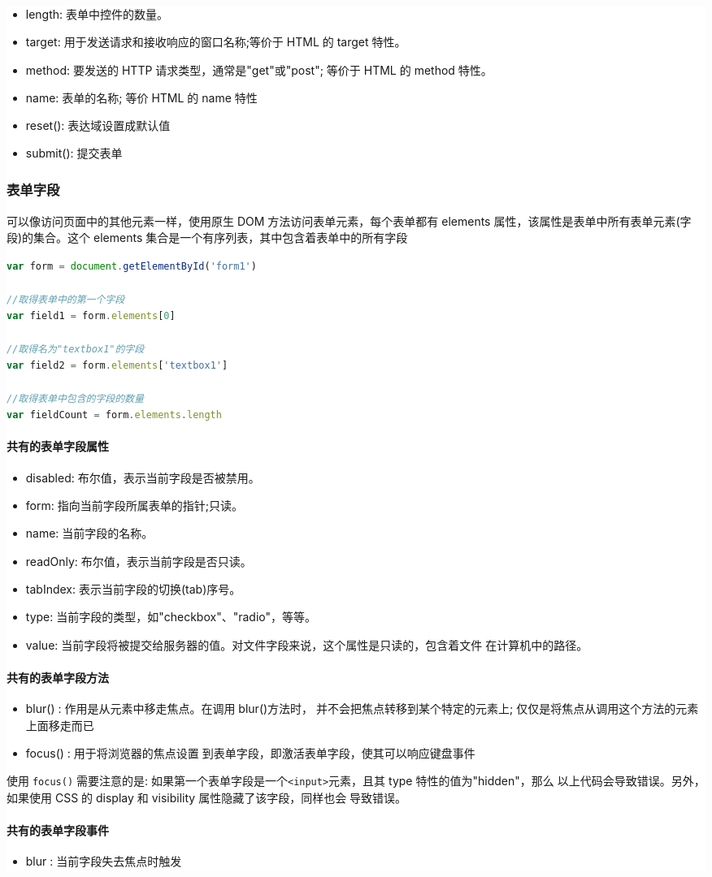 - length: 表单中控件的数量。

- target: 用于发送请求和接收响应的窗口名称;等价于 HTML 的 target 特性。

- method: 要发送的 HTTP 请求类型，通常是"get"或"post"; 等价于 HTML 的 method 特性。

- name: 表单的名称; 等价 HTML 的 name 特性

- reset(): 表达域设置成默认值

- submit(): 提交表单

### 表单字段

可以像访问页面中的其他元素一样，使用原生 DOM 方法访问表单元素，每个表单都有 elements 属性，该属性是表单中所有表单元素(字段)的集合。这个 elements 集合是一个有序列表，其中包含着表单中的所有字段

```javascript
var form = document.getElementById('form1')

//取得表单中的第一个字段
var field1 = form.elements[0]

//取得名为"textbox1"的字段
var field2 = form.elements['textbox1']

//取得表单中包含的字段的数量
var fieldCount = form.elements.length
```

#### 共有的表单字段属性

- disabled: 布尔值，表示当前字段是否被禁用。

- form: 指向当前字段所属表单的指针;只读。

- name: 当前字段的名称。

- readOnly: 布尔值，表示当前字段是否只读。

- tabIndex: 表示当前字段的切换(tab)序号。

- type: 当前字段的类型，如"checkbox"、"radio"，等等。

- value: 当前字段将被提交给服务器的值。对文件字段来说，这个属性是只读的，包含着文件
  在计算机中的路径。

#### 共有的表单字段方法

- blur() : 作用是从元素中移走焦点。在调用 blur()方法时， 并不会把焦点转移到某个特定的元素上; 仅仅是将焦点从调用这个方法的元素上面移走而已

- focus() : 用于将浏览器的焦点设置 到表单字段，即激活表单字段，使其可以响应键盘事件

使用 `focus()` 需要注意的是: 如果第一个表单字段是一个`<input>`元素，且其 type 特性的值为"hidden"，那么 以上代码会导致错误。另外，如果使用 CSS 的 display 和 visibility 属性隐藏了该字段，同样也会 导致错误。

#### 共有的表单字段事件

- blur : 当前字段失去焦点时触发
